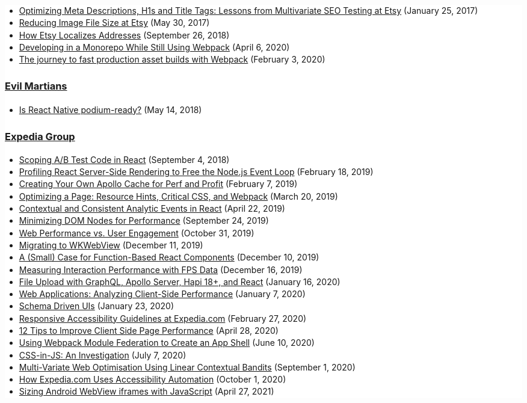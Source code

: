 - [Optimizing Meta Descriptions, H1s and Title Tags: Lessons from Multivariate SEO Testing at Etsy](https://codeascraft.com/2017/01/25/optimizing-meta-descriptions-h1s-and-title-tags-lessons-from-multivariate-seo-testing-at-etsy/) (January 25, 2017)
- [Reducing Image File Size at Etsy](https://codeascraft.com/2017/05/30/reducing-image-file-size-at-etsy/) (May 30, 2017)
- [How Etsy Localizes Addresses](https://codeascraft.com/2018/09/26/how-etsy-localizes-addresses/) (September 26, 2018)
- [Developing in a Monorepo While Still Using Webpack](https://codeascraft.com/2020/04/06/developing-in-a-monorepo-while-still-using-webpack/) (April 6, 2020)
- [The journey to fast production asset builds with Webpack](https://codeascraft.com/2020/02/03/production-webpack-builds/) (February 3, 2020)

### [Evil Martians](https://evilmartians.com/)

- [Is React Native podium-ready?](https://evilmartians.com/chronicles/is-react-native-podium-ready) (May 14, 2018)

### [Expedia Group](https://www.expediagroup.com)

- [Scoping A/B Test Code in React](https://medium.com/expedia-group-tech/a-b-testing-and-the-cloak-of-invisibility-a-better-way-to-scope-variant-code-in-your-react-app-902a68a0c2c3) (September 4, 2018)
- [Profiling React Server-Side Rendering to Free the Node.js Event Loop](https://medium.com/expedia-group-tech/profiling-react-server-side-rendering-to-free-the-node-js-event-loop-7f0fe455a901) (February 18, 2019)
- [Creating Your Own Apollo Cache for Perf and Profit](https://medium.com/expedia-group-tech/creating-your-own-apollo-cache-for-perf-and-profit-8f786849e5f6) (February 7, 2019)
- [Optimizing a Page: Resource Hints, Critical CSS, and Webpack](https://medium.com/expedia-group-tech/optimize-a-page-resource-hint-critical-css-webpack-c8cc7319fb87) (March 20, 2019)
- [Contextual and Consistent Analytic Events in React](https://medium.com/expedia-group-tech/contextual-and-consistent-analytic-event-triggering-in-react-40b48b15739e) (April 22, 2019)
- [Minimizing DOM Nodes for Performance](https://medium.com/expedia-group-tech/minimizing-dom-nodes-for-performance-57f347df4c72) (September 24, 2019)
- [Web Performance vs. User Engagement](https://medium.com/expedia-group-tech/web-performance-vs-user-engagement-7eda84f6436b) (October 31, 2019)
- [Migrating to WKWebView](https://medium.com/expedia-group-tech/migrating-to-wkwebview-d5b6d0e52c4f) (December 11, 2019)
- [A (Small) Case for Function-Based React Components](https://medium.com/expedia-group-tech/a-small-case-for-function-based-react-components-2939cd8df975) (December 10, 2019)
- [Measuring Interaction Performance with FPS Data](https://medium.com/expedia-group-tech/measuring-interaction-performance-with-fps-data-b0eee1d102c4) (December 16, 2019)
- [File Upload with GraphQL, Apollo Server, Hapi 18+, and React](https://medium.com/expedia-group-tech/file-upload-with-graphql-apollo-server-hapi-18-and-react-2390e297619d) (January 16, 2020)
- [Web Applications: Analyzing Client-Side Performance](https://medium.com/expedia-group-tech/web-applications-analyzing-client-side-performance-37e9cc4ad86b) (January 7, 2020)
- [Schema Driven UIs](https://medium.com/expedia-group-tech/schema-driven-uis-dd8fdb516120) (January 23, 2020)
- [Responsive Accessibility Guidelines at Expedia.com](https://medium.com/expedia-group-tech/responsive-accessibility-guidelines-at-expedia-com-cc1184c4f271) (February 27, 2020)
- [12 Tips to Improve Client Side Page Performance](https://medium.com/expedia-group-tech/12-tips-to-improve-client-side-page-performance-88c7bec27933) (April 28, 2020)
- [Using Webpack Module Federation to Create an App Shell](https://medium.com/expedia-group-tech/using-webpack-module-federation-to-share-an-app-shell-7d23633510e) (June 10, 2020)
- [CSS-in-JS: An Investigation](https://medium.com/expedia-group-tech/css-in-js-an-investigation-39338a1057db) (July 7, 2020)
- [Multi-Variate Web Optimisation Using Linear Contextual Bandits](https://medium.com/expedia-group-tech/multi-variate-web-optimisation-using-linear-contextual-bandits-567f563cb59) (September 1, 2020)
- [How Expedia.com Uses Accessibility Automation](https://medium.com/expedia-group-tech/how-expedia-com-uses-accessibility-automation-d3de3e3ff775) (October 1, 2020)
- [Sizing Android WebView iframes with JavaScript](https://medium.com/expedia-group-tech/sizing-android-webview-iframes-with-javascript-abae73fe6602) (April 27, 2021)
